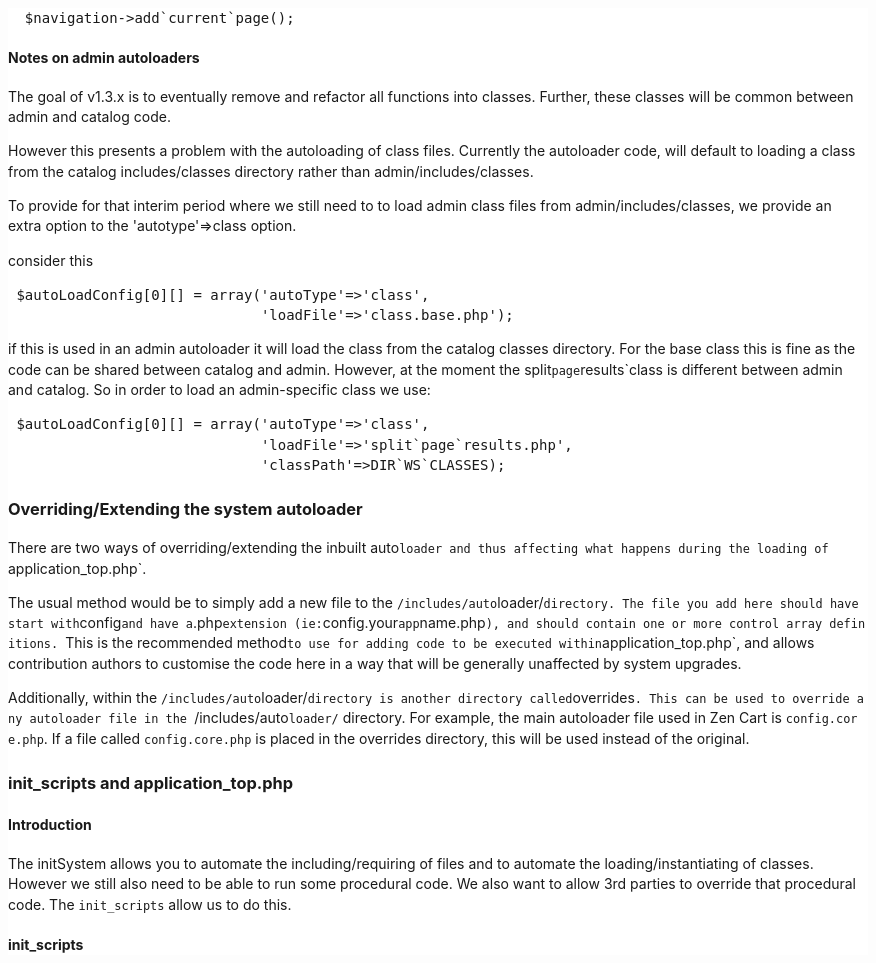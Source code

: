 <pre>  $navigation->add`current`page();
</pre>

#### Notes on admin autoloaders

The goal of v1.3.x is to eventually remove and refactor all functions into classes. Further, these classes will be common between admin and catalog code.

However this presents a problem with the autoloading of class files. Currently the autoloader code, will default to loading a class from the catalog includes/classes directory rather than admin/includes/classes.

To provide for that interim period where we still need to to load admin class files from admin/includes/classes, we provide an extra option to the 'autotype'=>class option.

consider this

<pre> $autoLoadConfig[0][] = array('autoType'=>'class',
                              'loadFile'=>'class.base.php');
</pre>

if this is used in an admin autoloader it will load the class from the catalog classes directory. For the base class this is fine as the code can be shared between catalog and admin. However, at the moment the split`page`results`class is different between admin and catalog. So in order to load an admin-specific class we use:

<pre> $autoLoadConfig[0][] = array('autoType'=>'class',
                              'loadFile'=>'split`page`results.php',
                              'classPath'=>DIR`WS`CLASSES);
</pre>

### Overriding/Extending the system autoloader

There are two ways of overriding/extending the inbuilt auto`loader and thus affecting what happens during the loading of `application_top.php`.

The usual method would be to simply add a new file to the `/includes/auto`loader/` directory. The file you add here should have start with `config` and have a `.php` extension (ie: `config.your`app`name.php`), and should contain one or more control array definitions. `This is the recommended method` to use for adding code to be executed within `application_top.php`, and allows contribution authors to customise the code here in a way that will be generally unaffected by system upgrades.

Additionally, within the `/includes/auto`loader/` directory is another directory called `overrides`. This can be used to override any autoloader file in the `/includes/auto`loader/` directory. For example, the main autoloader file used in Zen Cart is `config.core.php`. If a file called `config.core.php` is placed in the overrides directory, this will be used instead of the original.

### init_scripts and application_top.php

#### Introduction

The initSystem allows you to automate the including/requiring of files and to automate the loading/instantiating of classes. However we still also need to be able to run some procedural code. We also want to allow 3rd parties to override that procedural code. The `init_scripts` allow us to do this.

#### init_scripts
